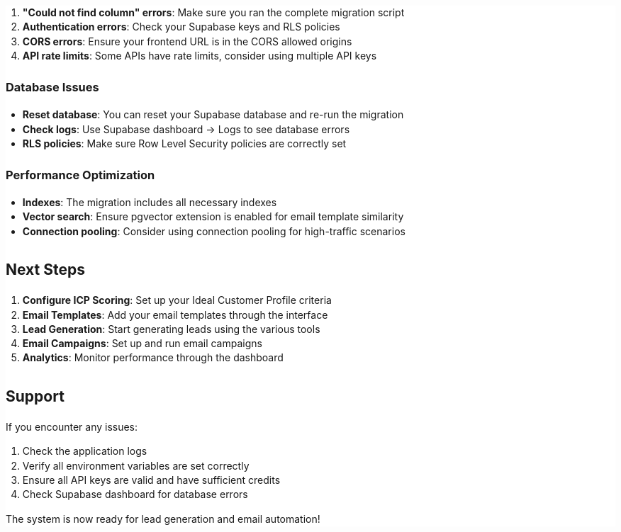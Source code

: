 1. **"Could not find column" errors**: Make sure you ran the complete migration script
2. **Authentication errors**: Check your Supabase keys and RLS policies
3. **CORS errors**: Ensure your frontend URL is in the CORS allowed origins
4. **API rate limits**: Some APIs have rate limits, consider using multiple API keys

### Database Issues

- **Reset database**: You can reset your Supabase database and re-run the migration
- **Check logs**: Use Supabase dashboard → Logs to see database errors
- **RLS policies**: Make sure Row Level Security policies are correctly set

### Performance Optimization

- **Indexes**: The migration includes all necessary indexes
- **Vector search**: Ensure pgvector extension is enabled for email template similarity
- **Connection pooling**: Consider using connection pooling for high-traffic scenarios

## Next Steps

1. **Configure ICP Scoring**: Set up your Ideal Customer Profile criteria
2. **Email Templates**: Add your email templates through the interface
3. **Lead Generation**: Start generating leads using the various tools
4. **Email Campaigns**: Set up and run email campaigns
5. **Analytics**: Monitor performance through the dashboard

## Support

If you encounter any issues:
1. Check the application logs
2. Verify all environment variables are set correctly
3. Ensure all API keys are valid and have sufficient credits
4. Check Supabase dashboard for database errors

The system is now ready for lead generation and email automation!